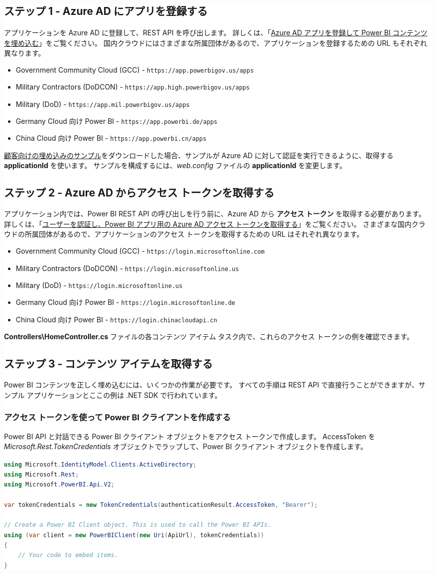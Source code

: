 ## <a name="step-1---register-an-app-in-azure-ad"></a>ステップ 1 - Azure AD にアプリを登録する

アプリケーションを Azure AD に登録して、REST API を呼び出します。 詳しくは、「[Azure AD アプリを登録して Power BI コンテンツを埋め込む](register-app.md)」をご覧ください。 国内クラウドにはさまざまな所属団体があるので、アプリケーションを登録するための URL もそれぞれ異なります。

* Government Community Cloud (GCC) - ```https://app.powerbigov.us/apps```

* Military Contractors (DoDCON) - ```https://app.high.powerbigov.us/apps```

* Military (DoD) - ```https://app.mil.powerbigov.us/apps```

* Germany Cloud 向け Power BI - ```https://app.powerbi.de/apps```

* China Cloud 向け Power BI - ```https://app.powerbi.cn/apps```

[顧客向けの埋め込みのサンプル](https://github.com/microsoft/PowerBI-Developer-Samples/tree/master/.NET%20Core/Embed%20for%20your%20customers/AppOwnsData)をダウンロードした場合、サンプルが Azure AD に対して認証を実行できるように、取得する **applicationId** を使います。 サンプルを構成するには、*web.config* ファイルの **applicationId** を変更します。

## <a name="step-2---get-an-access-token-from-azure-ad"></a>ステップ 2 - Azure AD からアクセス トークンを取得する

アプリケーション内では、Power BI REST API の呼び出しを行う前に、Azure AD から **アクセス トークン** を取得する必要があります。 詳しくは、「[ユーザーを認証し、Power BI アプリ用の Azure AD アクセス トークンを取得する](get-azuread-access-token.md)」をご覧ください。 さまざまな国内クラウドの所属団体があるので、アプリケーションのアクセス トークンを取得するための URL はそれぞれ異なります。

* Government Community Cloud (GCC) - ```https://login.microsoftonline.com```

* Military Contractors (DoDCON) - ```https://login.microsoftonline.us```

* Military (DoD) - ```https://login.microsoftonline.us```

* Germany Cloud 向け Power BI - ```https://login.microsoftonline.de```

* China Cloud 向け Power BI - ```https://login.chinacloudapi.cn```

**Controllers\HomeController.cs** ファイルの各コンテンツ アイテム タスク内で、これらのアクセス トークンの例を確認できます。

## <a name="step-3---get-a-content-item"></a>ステップ 3 - コンテンツ アイテムを取得する

Power BI コンテンツを正しく埋め込むには、いくつかの作業が必要です。 すべての手順は REST API で直接行うことができますが、サンプル アプリケーションとここの例は .NET SDK で行われています。

### <a name="create-the-power-bi-client-with-your-access-token"></a>アクセス トークンを使って Power BI クライアントを作成する

Power BI API と対話できる Power BI クライアント オブジェクトをアクセス トークンで作成します。 AccessToken を *Microsoft.Rest.TokenCredentials* オブジェクトでラップして、Power BI クライアント オブジェクトを作成します。

```csharp
using Microsoft.IdentityModel.Clients.ActiveDirectory;
using Microsoft.Rest;
using Microsoft.PowerBI.Api.V2;

var tokenCredentials = new TokenCredentials(authenticationResult.AccessToken, "Bearer");

// Create a Power BI Client object. This is used to call the Power BI APIs.
using (var client = new PowerBIClient(new Uri(ApiUrl), tokenCredentials))
{
    // Your code to embed items.
}
```
